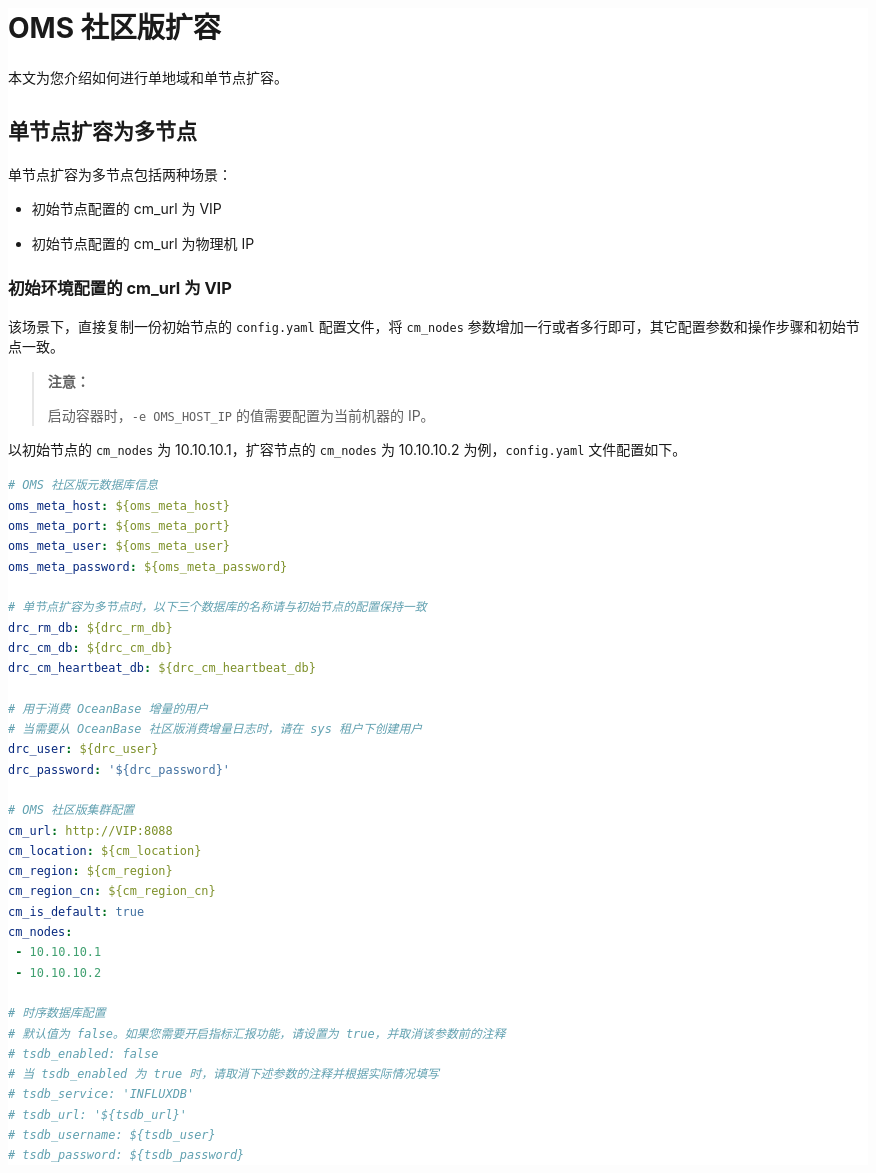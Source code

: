 # OMS 社区版扩容

本文为您介绍如何进行单地域和单节点扩容。

## 单节点扩容为多节点

单节点扩容为多节点包括两种场景：

* 初始节点配置的 cm_url 为 VIP

* 初始节点配置的 cm_url 为物理机 IP

### 初始环境配置的 cm_url 为 VIP

该场景下，直接复制一份初始节点的 `config.yaml` 配置文件，将 `cm_nodes` 参数增加一行或者多行即可，其它配置参数和操作步骤和初始节点一致。

>**注意：**
>
>启动容器时，`-e OMS_HOST_IP` 的值需要配置为当前机器的 IP。

以初始节点的 `cm_nodes` 为 10.10.10.1，扩容节点的 `cm_nodes` 为 10.10.10.2 为例，`config.yaml` 文件配置如下。

```yaml
# OMS 社区版元数据库信息
oms_meta_host: ${oms_meta_host}
oms_meta_port: ${oms_meta_port}
oms_meta_user: ${oms_meta_user}
oms_meta_password: ${oms_meta_password}

# 单节点扩容为多节点时，以下三个数据库的名称请与初始节点的配置保持一致
drc_rm_db: ${drc_rm_db}
drc_cm_db: ${drc_cm_db}
drc_cm_heartbeat_db: ${drc_cm_heartbeat_db}

# 用于消费 OceanBase 增量的用户
# 当需要从 OceanBase 社区版消费增量日志时，请在 sys 租户下创建用户
drc_user: ${drc_user}
drc_password: '${drc_password}'

# OMS 社区版集群配置
cm_url: http://VIP:8088
cm_location: ${cm_location}
cm_region: ${cm_region}
cm_region_cn: ${cm_region_cn}
cm_is_default: true
cm_nodes:
 - 10.10.10.1
 - 10.10.10.2

# 时序数据库配置
# 默认值为 false。如果您需要开启指标汇报功能，请设置为 true，并取消该参数前的注释
# tsdb_enabled: false 
# 当 tsdb_enabled 为 true 时，请取消下述参数的注释并根据实际情况填写
# tsdb_service: 'INFLUXDB'
# tsdb_url: '${tsdb_url}'
# tsdb_username: ${tsdb_user}
# tsdb_password: ${tsdb_password}
```
